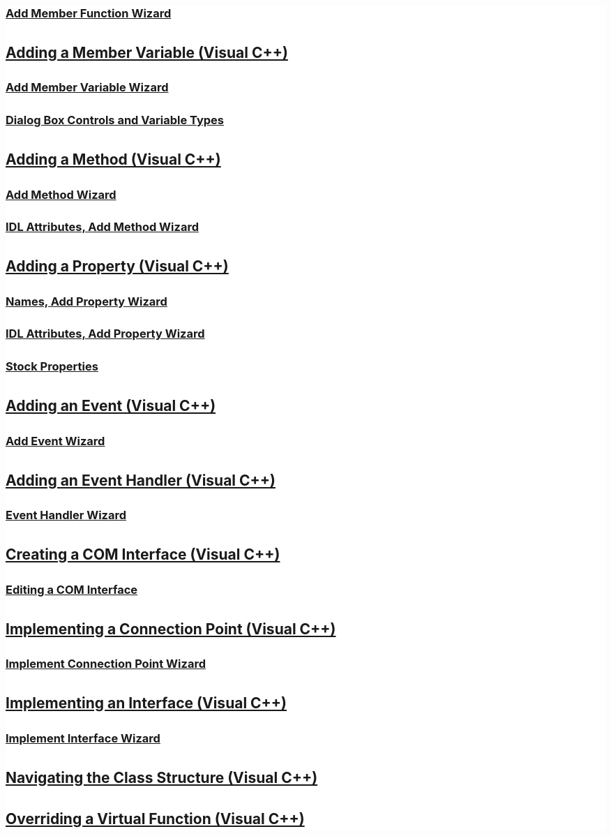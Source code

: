 ### [Add Member Function Wizard](add-member-function-wizard.md)
## [Adding a Member Variable  (Visual C++)](adding-a-member-variable-visual-cpp.md)
### [Add Member Variable Wizard](add-member-variable-wizard.md)
### [Dialog Box Controls and Variable Types](dialog-box-controls-and-variable-types.md)
## [Adding a Method  (Visual C++)](adding-a-method-visual-cpp.md)
### [Add Method Wizard](add-method-wizard.md)
### [IDL Attributes, Add Method Wizard](idl-attributes-add-method-wizard.md)
## [Adding a Property (Visual C++)](adding-a-property-visual-cpp.md)
### [Names, Add Property Wizard](names-add-property-wizard.md)
### [IDL Attributes, Add Property Wizard](idl-attributes-add-property-wizard.md)
### [Stock Properties](stock-properties.md)
## [Adding an Event (Visual C++)](adding-an-event-visual-cpp.md)
### [Add Event Wizard](add-event-wizard.md)
## [Adding an Event Handler (Visual C++)](adding-an-event-handler-visual-cpp.md)
### [Event Handler Wizard](event-handler-wizard.md)
## [Creating a COM Interface (Visual C++)](creating-a-com-interface-visual-cpp.md)
### [Editing a COM Interface](editing-a-com-interface.md)
## [Implementing a Connection Point (Visual C++)](implementing-a-connection-point-visual-cpp.md)
### [Implement Connection Point Wizard](implement-connection-point-wizard.md)
## [Implementing an Interface (Visual C++)](implementing-an-interface-visual-cpp.md)
### [Implement Interface Wizard](implement-interface-wizard.md)
## [Navigating the Class Structure (Visual C++)](navigating-the-class-structure-visual-cpp.md)
## [Overriding a Virtual Function (Visual C++)](overriding-a-virtual-function-visual-cpp.md)